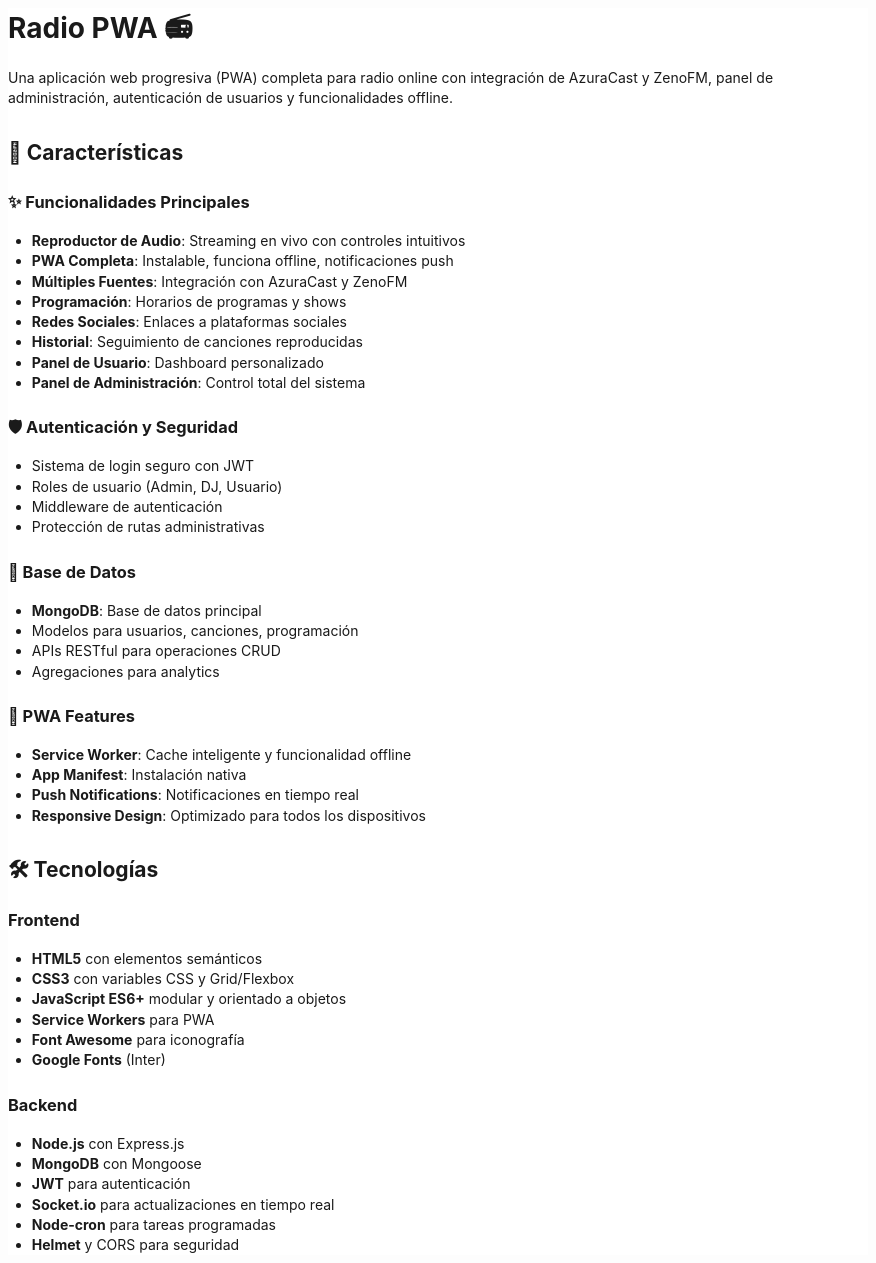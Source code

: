 # Radio PWA 📻

Una aplicación web progresiva (PWA) completa para radio online con integración de AzuraCast y ZenoFM, panel de administración, autenticación de usuarios y funcionalidades offline.

## 🚀 Características

### ✨ Funcionalidades Principales
- **Reproductor de Audio**: Streaming en vivo con controles intuitivos
- **PWA Completa**: Instalable, funciona offline, notificaciones push
- **Múltiples Fuentes**: Integración con AzuraCast y ZenoFM
- **Programación**: Horarios de programas y shows
- **Redes Sociales**: Enlaces a plataformas sociales
- **Historial**: Seguimiento de canciones reproducidas
- **Panel de Usuario**: Dashboard personalizado
- **Panel de Administración**: Control total del sistema

### 🛡️ Autenticación y Seguridad
- Sistema de login seguro con JWT
- Roles de usuario (Admin, DJ, Usuario)
- Middleware de autenticación
- Protección de rutas administrativas

### 💾 Base de Datos
- **MongoDB**: Base de datos principal
- Modelos para usuarios, canciones, programación
- APIs RESTful para operaciones CRUD
- Agregaciones para analytics

### 📱 PWA Features
- **Service Worker**: Cache inteligente y funcionalidad offline
- **App Manifest**: Instalación nativa
- **Push Notifications**: Notificaciones en tiempo real
- **Responsive Design**: Optimizado para todos los dispositivos

## 🛠️ Tecnologías

### Frontend
- **HTML5** con elementos semánticos
- **CSS3** con variables CSS y Grid/Flexbox
- **JavaScript ES6+** modular y orientado a objetos
- **Service Workers** para PWA
- **Font Awesome** para iconografía
- **Google Fonts** (Inter)

### Backend
- **Node.js** con Express.js
- **MongoDB** con Mongoose
- **JWT** para autenticación
- **Socket.io** para actualizaciones en tiempo real
- **Node-cron** para tareas programadas
- **Helmet** y CORS para seguridad
